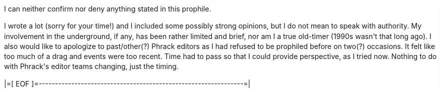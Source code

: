 I can neither confirm nor deny anything stated in this prophile.

I wrote a lot (sorry for your time!) and I included some possibly strong
opinions, but I do not mean to speak with authority.  My involvement in the
underground, if any, has been rather limited and brief, nor am I a true
old-timer (1990s wasn't that long ago).  I also would like to apologize to
past/other(?) Phrack editors as I had refused to be prophiled before on
two(?) occasions.  It felt like too much of a drag and events were too
recent.  Time had to pass so that I could provide perspective, as I tried
now.  Nothing to do with Phrack's editor teams changing, just the timing.


|=[ EOF ]=---------------------------------------------------------------=|
